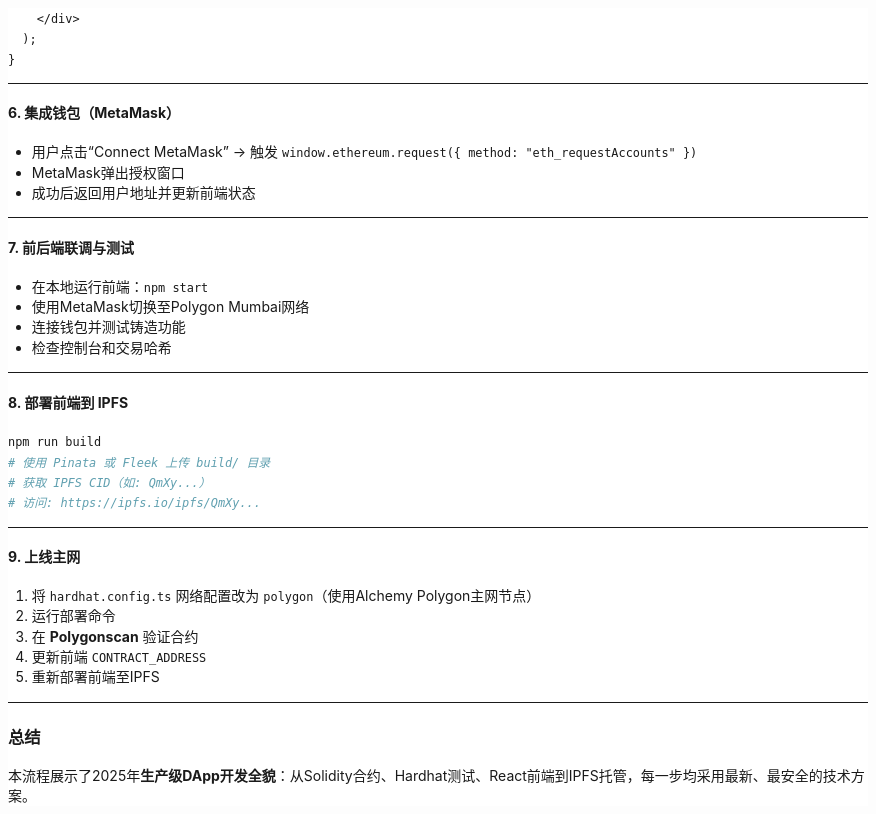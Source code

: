 ```tsx
    </div>
  );
}
```

---

#### **6. 集成钱包（MetaMask）**

- 用户点击“Connect MetaMask” → 触发 `window.ethereum.request({ method: "eth_requestAccounts" })`
- MetaMask弹出授权窗口
- 成功后返回用户地址并更新前端状态

---

#### **7. 前后端联调与测试**

- 在本地运行前端：`npm start`
- 使用MetaMask切换至Polygon Mumbai网络
- 连接钱包并测试铸造功能
- 检查控制台和交易哈希

---

#### **8. 部署前端到 IPFS**

```bash
npm run build
# 使用 Pinata 或 Fleek 上传 build/ 目录
# 获取 IPFS CID（如: QmXy...）
# 访问: https://ipfs.io/ipfs/QmXy...
```

---

#### **9. 上线主网**

1. 将 `hardhat.config.ts` 网络配置改为 `polygon`（使用Alchemy Polygon主网节点）
2. 运行部署命令
3. 在 **Polygonscan** 验证合约
4. 更新前端 `CONTRACT_ADDRESS`
5. 重新部署前端至IPFS

---

### **总结**

本流程展示了2025年**生产级DApp开发全貌**：从Solidity合约、Hardhat测试、React前端到IPFS托管，每一步均采用最新、最安全的技术方案。

